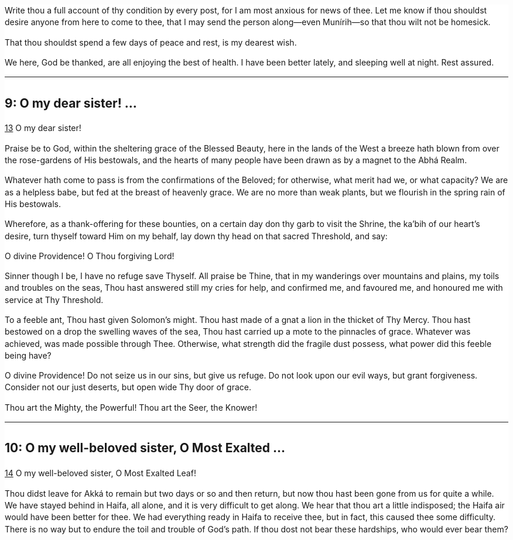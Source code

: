 Write thou a full account of thy condition by every post, for I am most anxious for news of thee. Let me know if thou shouldst desire anyone from here to come to thee, that I may send the person along—even Munírih—so that thou wilt not be homesick.

That thou shouldst spend a few days of peace and rest, is my dearest wish.

We here, God be thanked, are all enjoying the best of health. I have been better lately, and sleeping well at night. Rest assured.

---

## 9: O my dear sister! ...

[13](http://www.gutenberg.org/files/19242/19242-h/19242-h.html#note_13) O my dear sister!

Praise be to God, within the sheltering grace of the Blessed Beauty, here in the lands of the West a breeze hath blown from over the rose-gardens of His bestowals, and the hearts of many people have been drawn as by a magnet to the Abhá Realm.

Whatever hath come to pass is from the confirmations of the Beloved; for otherwise, what merit had we, or what capacity? We are as a helpless babe, but fed at the breast of heavenly grace. We are no more than weak plants, but we flourish in the spring rain of His bestowals.

Wherefore, as a thank-offering for these bounties, on a certain day don thy garb to visit the Shrine, the ka’bih of our heart’s desire, turn thyself toward Him on my behalf, lay down thy head on that sacred Threshold, and say:

O divine Providence! O Thou forgiving Lord!

Sinner though I be, I have no refuge save Thyself. All praise be Thine, that in my wanderings over mountains and plains, my toils and troubles on the seas, Thou hast answered still my cries for help, and confirmed me, and favoured me, and honoured me with service at Thy Threshold.

To a feeble ant, Thou hast given Solomon’s might. Thou hast made of a gnat a lion in the thicket of Thy Mercy. Thou hast bestowed on a drop the swelling waves of the sea, Thou hast carried up a mote to the pinnacles of grace. Whatever was achieved, was made possible through Thee. Otherwise, what strength did the fragile dust possess, what power did this feeble being have?

O divine Providence! Do not seize us in our sins, but give us refuge. Do not look upon our evil ways, but grant forgiveness. Consider not our just deserts, but open wide Thy door of grace.

Thou art the Mighty, the Powerful! Thou art the Seer, the Knower!

---

## 10: O my well-beloved sister, O Most Exalted ...

[14](http://www.gutenberg.org/files/19242/19242-h/19242-h.html#note_14) O my well-beloved sister, O Most Exalted Leaf!

Thou didst leave for Akká to remain but two days or so and then return, but now thou hast been gone from us for quite a while. We have stayed behind in Haifa, all alone, and it is very difficult to get along. We hear that thou art a little indisposed; the Haifa air would have been better for thee. We had everything ready in Haifa to receive thee, but in fact, this caused thee some difficulty. There is no way but to endure the toil and trouble of God’s path. If thou dost not bear these hardships, who would ever bear them?
